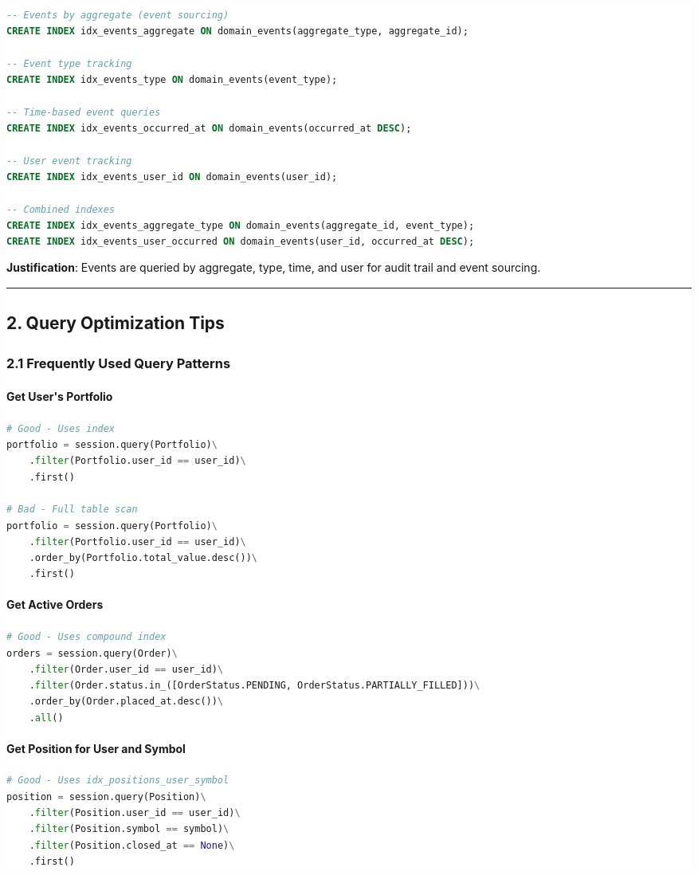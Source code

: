 ```sql
-- Events by aggregate (event sourcing)
CREATE INDEX idx_events_aggregate ON domain_events(aggregate_type, aggregate_id);

-- Event type tracking
CREATE INDEX idx_events_type ON domain_events(event_type);

-- Time-based event queries
CREATE INDEX idx_events_occurred_at ON domain_events(occurred_at DESC);

-- User event tracking
CREATE INDEX idx_events_user_id ON domain_events(user_id);

-- Combined indexes
CREATE INDEX idx_events_aggregate_type ON domain_events(aggregate_id, event_type);
CREATE INDEX idx_events_user_occurred ON domain_events(user_id, occurred_at DESC);
```

**Justification**: Events are queried by aggregate, type, time, and user for audit trail and event sourcing.

---

## 2. Query Optimization Tips

### 2.1 Frequently Used Query Patterns

#### Get User's Portfolio
```python
# Good - Uses index
portfolio = session.query(Portfolio)\
    .filter(Portfolio.user_id == user_id)\
    .first()

# Bad - Full table scan
portfolio = session.query(Portfolio)\
    .filter(Portfolio.user_id == user_id)\
    .order_by(Portfolio.total_value.desc())\
    .first()
```

#### Get Active Orders
```python
# Good - Uses compound index
orders = session.query(Order)\
    .filter(Order.user_id == user_id)\
    .filter(Order.status.in_([OrderStatus.PENDING, OrderStatus.PARTIALLY_FILLED]))\
    .order_by(Order.placed_at.desc())\
    .all()
```

#### Get Position for User and Symbol
```python
# Good - Uses idx_positions_user_symbol
position = session.query(Position)\
    .filter(Position.user_id == user_id)\
    .filter(Position.symbol == symbol)\
    .filter(Position.closed_at == None)\
    .first()
```
